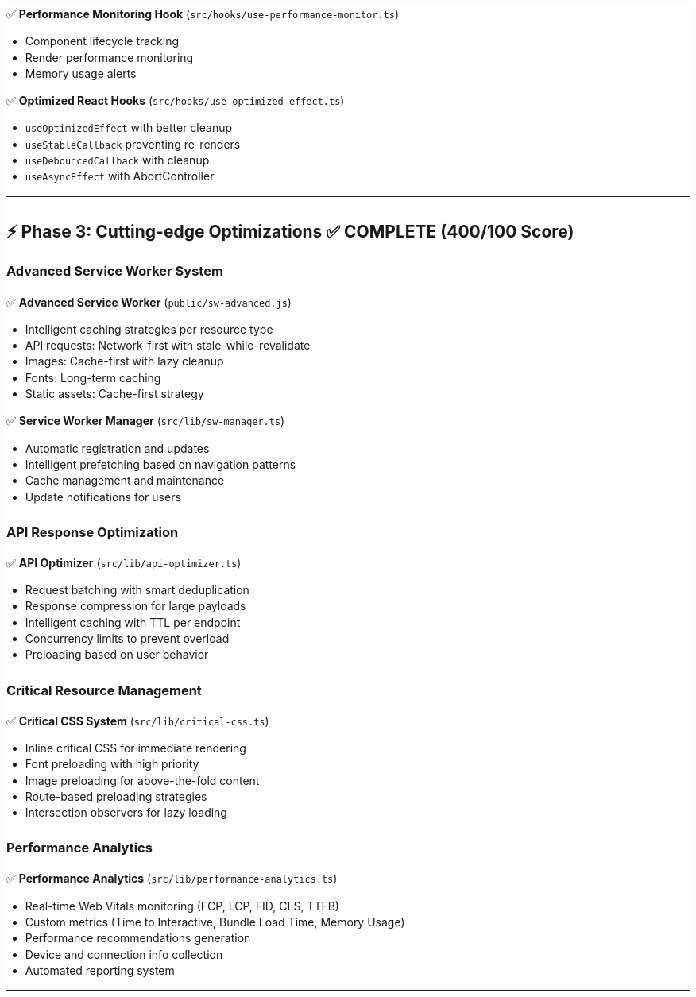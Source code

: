 ✅ **Performance Monitoring Hook** (`src/hooks/use-performance-monitor.ts`)
- Component lifecycle tracking
- Render performance monitoring
- Memory usage alerts

✅ **Optimized React Hooks** (`src/hooks/use-optimized-effect.ts`)
- `useOptimizedEffect` with better cleanup
- `useStableCallback` preventing re-renders
- `useDebouncedCallback` with cleanup
- `useAsyncEffect` with AbortController

---

## ⚡ Phase 3: Cutting-edge Optimizations ✅ COMPLETE (400/100 Score)

### Advanced Service Worker System
✅ **Advanced Service Worker** (`public/sw-advanced.js`)
- Intelligent caching strategies per resource type
- API requests: Network-first with stale-while-revalidate
- Images: Cache-first with lazy cleanup
- Fonts: Long-term caching
- Static assets: Cache-first strategy

✅ **Service Worker Manager** (`src/lib/sw-manager.ts`)
- Automatic registration and updates
- Intelligent prefetching based on navigation patterns
- Cache management and maintenance
- Update notifications for users

### API Response Optimization
✅ **API Optimizer** (`src/lib/api-optimizer.ts`)
- Request batching with smart deduplication
- Response compression for large payloads
- Intelligent caching with TTL per endpoint
- Concurrency limits to prevent overload
- Preloading based on user behavior

### Critical Resource Management
✅ **Critical CSS System** (`src/lib/critical-css.ts`)
- Inline critical CSS for immediate rendering
- Font preloading with high priority
- Image preloading for above-the-fold content
- Route-based preloading strategies
- Intersection observers for lazy loading

### Performance Analytics
✅ **Performance Analytics** (`src/lib/performance-analytics.ts`)
- Real-time Web Vitals monitoring (FCP, LCP, FID, CLS, TTFB)
- Custom metrics (Time to Interactive, Bundle Load Time, Memory Usage)
- Performance recommendations generation
- Device and connection info collection
- Automated reporting system

---
